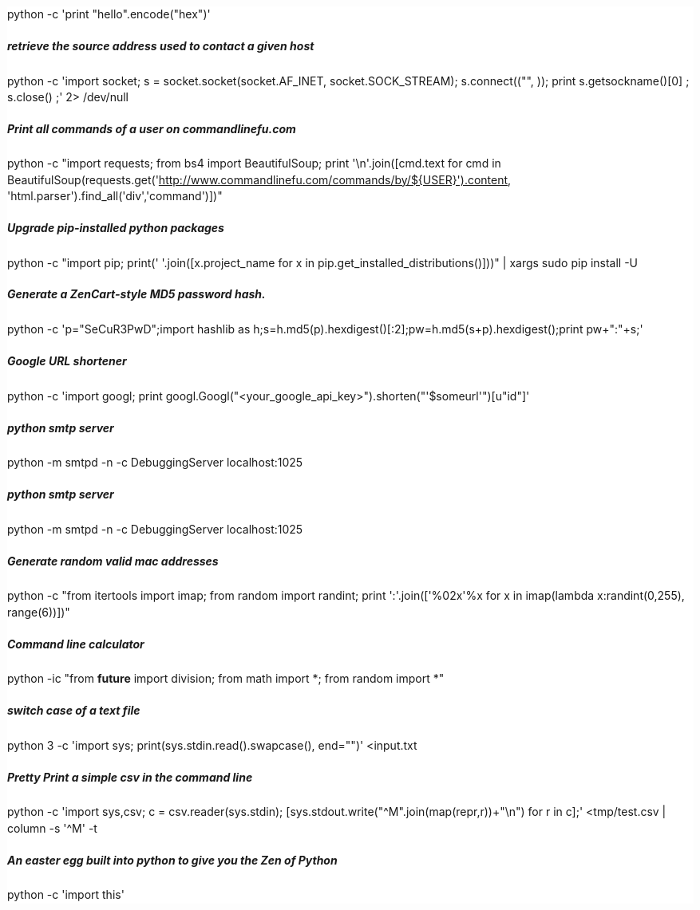    python  -c 'print "hello".encode("hex")'

##### retrieve the source address used to contact a given host

   python  -c 'import socket;  s = socket.socket(socket.AF_INET, socket.SOCK_STREAM); s.connect(("<hostname>", <port>)); print s.getsockname()[0] ; s.close() ;' 2> /dev/null

##### Print all commands of a user on commandlinefu.com

   python  -c "import requests; from bs4 import BeautifulSoup; print '\n'.join([cmd.text for cmd in BeautifulSoup(requests.get('http://www.commandlinefu.com/commands/by/${USER}').content, 'html.parser').find_all('div','command')])"

##### Upgrade pip-installed python packages

   python  -c "import pip; print(' '.join([x.project_name for x in pip.get_installed_distributions()]))" | xargs sudo pip install -U

##### Generate a ZenCart-style MD5 password hash.

   python  -c 'p="SeCuR3PwD";import hashlib as h;s=h.md5(p).hexdigest()[:2];pw=h.md5(s+p).hexdigest();print pw+":"+s;'

##### Google URL shortener

   python  -c 'import googl; print googl.Googl("<your_google_api_key>").shorten("'$someurl'")[u"id"]'

##### python smtp server

   python  -m smtpd -n -c DebuggingServer localhost:1025

##### python smtp server

   python  -m smtpd -n -c DebuggingServer localhost:1025

##### Generate random valid mac addresses

   python  -c "from itertools import imap; from random import randint; print ':'.join(['%02x'%x for x in imap(lambda x:randint(0,255), range(6))])"

##### Command line calculator

   python  -ic "from __future__ import division; from math import *; from random import *"

##### switch case of a text file

   python 3 -c 'import sys; print(sys.stdin.read().swapcase(), end="")' <input.txt

##### Pretty Print a simple csv in the command line

   python  -c 'import sys,csv; c = csv.reader(sys.stdin); [sys.stdout.write("^M".join(map(repr,r))+"\n") for r in c];' <tmp/test.csv | column -s '^M' -t

##### An easter egg built into python to give you the Zen of Python

   python  -c 'import this'
